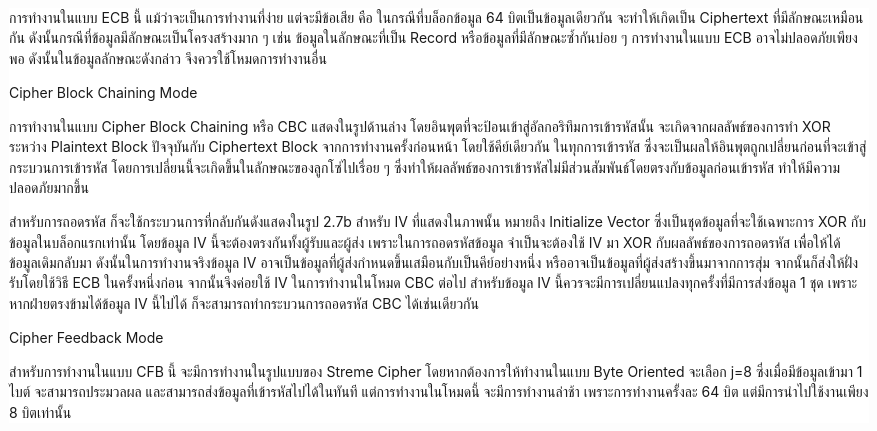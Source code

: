 การทำงานในแบบ ECB นี้ แม้ว่าจะเป็นการทำงานที่ง่าย แต่จะมีข้อเสีย คือ ในกรณีที่บล็อกข้อมูล 64 บิตเป็นข้อมูลเดียวกัน จะทำให้เกิดเป็น Ciphertext ที่มีลักษณะเหมือนกัน ดังนั้นกรณีที่ข้อมูลมีลักษณะเป็นโครงสร้างมาก ๆ เช่น ข้อมูลในลักษณะที่เป็น Record หรือข้อมูลที่มีลักษณะซ้ำกันบ่อย ๆ การทำงานในแบบ ECB อาจไม่ปลอดภัยเพียงพอ ดังนั้นในข้อมูลลักษณะดังกล่าว จึงควรใช้โหมดการทำงานอื่น

Cipher Block Chaining Mode

การทำงานในแบบ Cipher Block Chaining หรือ CBC แสดงในรูปด้านล่าง โดยอินพุตที่จะป้อนเข้าสู่อัลกอริทึมการเข้ารหัสนั้น จะเกิดจากผลลัพธ์ของการทำ XOR ระหว่าง Plaintext Block ปัจจุบันกับ Ciphertext Block จากการทำงานครั้งก่อนหน้า โดยใช้คีย์เดียวกัน ในทุกการเข้ารหัส ซึ่งจะเป็นผลให้อินพุตถูกเปลี่ยนก่อนที่จะเข้าสู่กระบวนการเข้ารหัส โดยการเปลี่ยนนี้จะเกิดขึ้นในลักษณะของลูกโซ่ไปเรื่อย ๆ ซึ่งทำให้ผลลัพธ์ของการเข้ารหัสไม่มีส่วนสัมพันธ์โดยตรงกับข้อมูลก่อนเข้ารหัส ทำให้มีความปลอดภัยมากขึ้น


สำหรับการถอดรหัส ก็จะใช้กระบวนการที่กลับกันดังแสดงในรูป 2.7b สำหรับ IV ที่แสดงในภาพนั้น หมายถึง Initialize Vector ซึ่งเป็นชุดข้อมูลที่จะใช้เฉพาะการ XOR กับข้อมูลในบล็อกแรกเท่านั้น โดยข้อมูล IV นี้จะต้องตรงกันทั้งผู้รับและผู้ส่ง เพราะในการถอดรหัสข้อมูล จำเป็นจะต้องใช้ IV มา XOR กับผลลัพธ์ของการถอดรหัส เพื่อให้ได้ข้อมูลเดิมกลับมา ดังนั้นในการทำงานจริงข้อมูล IV อาจเป็นข้อมูลที่ผู้ส่งกำหนดขึ้นเสมือนกับเป็นคีย์อย่างหนึ่ง หรืออาจเป็นข้อมูลที่ผู้ส่งสร้างขึ้นมาจากการสุ่ม จากนั้นก็ส่งให้ฝั่งรับโดยใช้วิธี ECB ในครั้งหนึ่งก่อน จากนั้นจึงค่อยใช้ IV ในการทำงานในโหมด CBC ต่อไป สำหรับข้อมูล IV นี้ควรจะมีการเปลี่ยนแปลงทุกครั้งที่มีการส่งข้อมูล 1 ชุด เพราะหากฝ่ายตรงข้ามได้ข้อมูล IV นี้ไปได้ ก็จะสามารถทำกระบวนการถอดรหัส CBC ได้เช่นเดียวกัน

Cipher Feedback Mode

สำหรับการทำงานในแบบ CFB นี้ จะมีการทำงานในรูปแบบของ Streme Cipher โดยหากต้องการให้ทำงานในแบบ Byte Oriented จะเลือก j=8 ซึ่งเมื่อมีข้อมูลเข้ามา 1 ไบต์ จะสามารถประมวลผล และสามารถส่งข้อมูลที่เข้ารหัสไปได้ในทันที แต่การทำงานในโหมดนี้ จะมีการทำงานล่าช้า เพราะการทำงานครั้งละ 64 บิต แต่มีการนำไปใช้งานเพียง 8 บิตเท่านั้น
